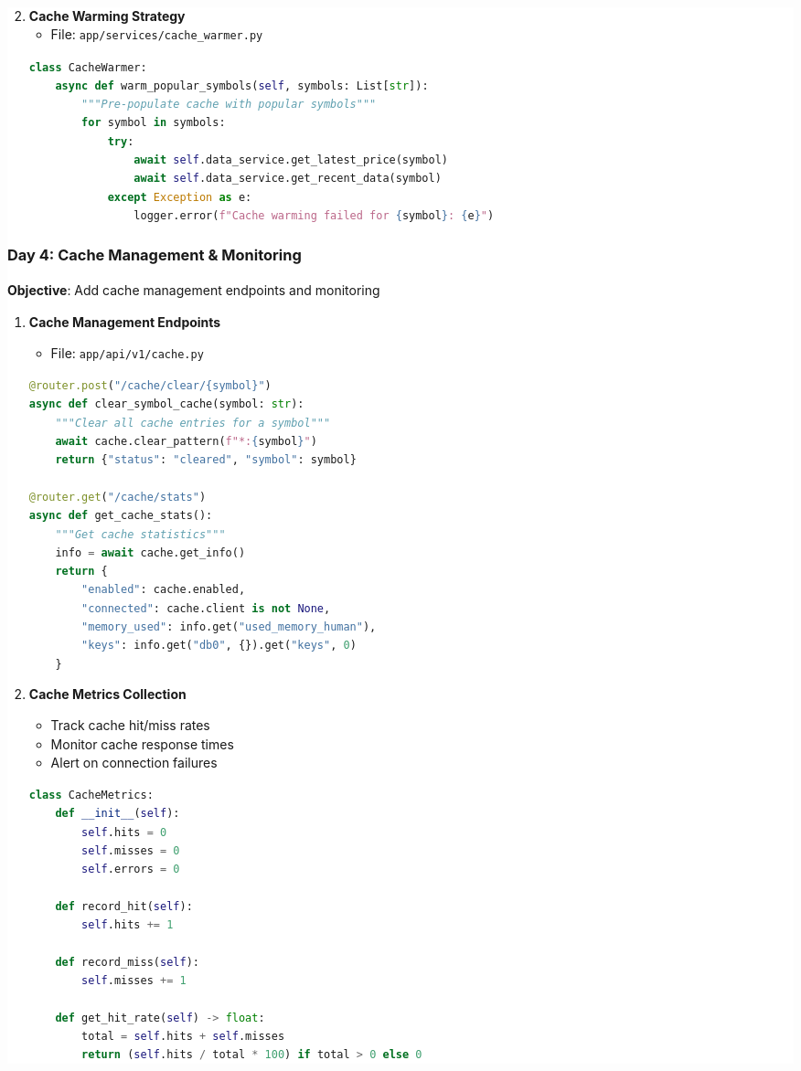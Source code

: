2. **Cache Warming Strategy**
   - File: `app/services/cache_warmer.py`
   ```python
   class CacheWarmer:
       async def warm_popular_symbols(self, symbols: List[str]):
           """Pre-populate cache with popular symbols"""
           for symbol in symbols:
               try:
                   await self.data_service.get_latest_price(symbol)
                   await self.data_service.get_recent_data(symbol)
               except Exception as e:
                   logger.error(f"Cache warming failed for {symbol}: {e}")
   ```

### Day 4: Cache Management & Monitoring
**Objective**: Add cache management endpoints and monitoring

1. **Cache Management Endpoints**
   - File: `app/api/v1/cache.py`
   ```python
   @router.post("/cache/clear/{symbol}")
   async def clear_symbol_cache(symbol: str):
       """Clear all cache entries for a symbol"""
       await cache.clear_pattern(f"*:{symbol}")
       return {"status": "cleared", "symbol": symbol}
   
   @router.get("/cache/stats")
   async def get_cache_stats():
       """Get cache statistics"""
       info = await cache.get_info()
       return {
           "enabled": cache.enabled,
           "connected": cache.client is not None,
           "memory_used": info.get("used_memory_human"),
           "keys": info.get("db0", {}).get("keys", 0)
       }
   ```

2. **Cache Metrics Collection**
   - Track cache hit/miss rates
   - Monitor cache response times
   - Alert on connection failures
   ```python
   class CacheMetrics:
       def __init__(self):
           self.hits = 0
           self.misses = 0
           self.errors = 0
       
       def record_hit(self):
           self.hits += 1
       
       def record_miss(self):
           self.misses += 1
       
       def get_hit_rate(self) -> float:
           total = self.hits + self.misses
           return (self.hits / total * 100) if total > 0 else 0
   ```
